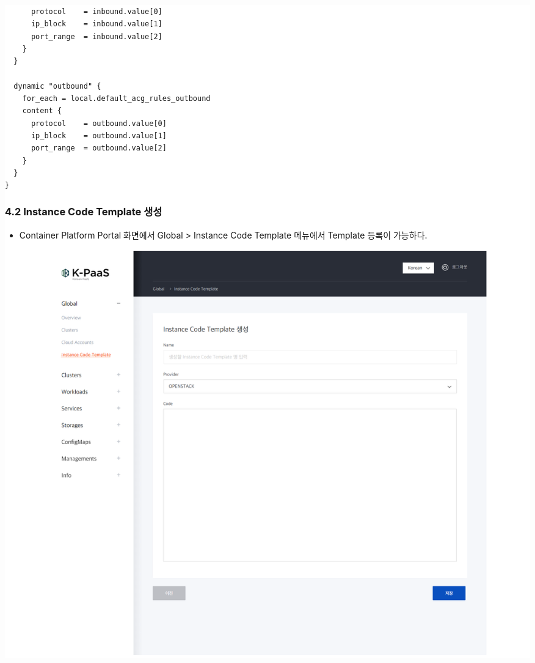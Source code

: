 ```
      protocol    = inbound.value[0]
      ip_block    = inbound.value[1]
      port_range  = inbound.value[2]
    }
  }

  dynamic "outbound" {
    for_each = local.default_acg_rules_outbound
    content {
      protocol    = outbound.value[0]
      ip_block    = outbound.value[1]
      port_range  = outbound.value[2]
    }
  }
}
```
### <div id='4.2'> 4.2 Instance Code Template 생성
- Container Platform Portal 화면에서 Global > Instance Code Template 메뉴에서 Template 등록이 가능하다. 

<kbd>
  <img src="../images/IMG_4_2.png">
</kbd>
